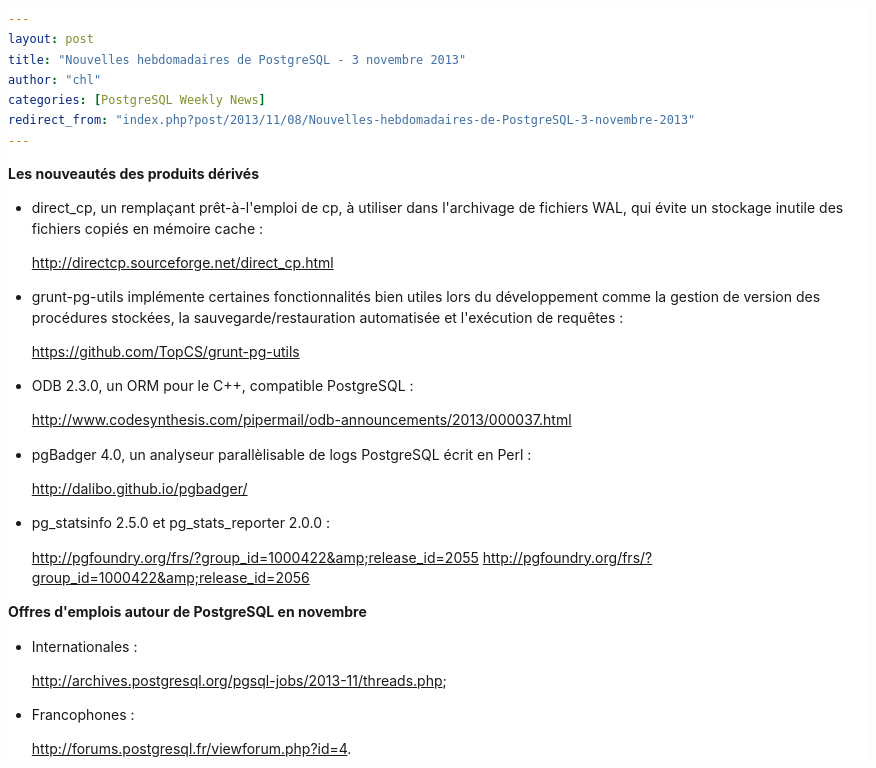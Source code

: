 ```yaml
---
layout: post
title: "Nouvelles hebdomadaires de PostgreSQL - 3 novembre 2013"
author: "chl"
categories: [PostgreSQL Weekly News]
redirect_from: "index.php?post/2013/11/08/Nouvelles-hebdomadaires-de-PostgreSQL-3-novembre-2013"
---
```



<p><strong>Les nouveaut&eacute;s des produits d&eacute;riv&eacute;s</strong></p>

<ul>

<li>direct_cp, un rempla&ccedil;ant pr&ecirc;t-&agrave;-l'emploi de cp, &agrave; utiliser dans l'archivage de fichiers WAL, qui &eacute;vite un stockage inutile des fichiers copi&eacute;s en m&eacute;moire cache&nbsp;: 

<a target="_blank" href="http://directcp.sourceforge.net/direct_cp.html">http://directcp.sourceforge.net/direct_cp.html</a></li>

<li>grunt-pg-utils impl&eacute;mente certaines fonctionnalit&eacute;s bien utiles lors du d&eacute;veloppement comme la gestion de version des proc&eacute;dures stock&eacute;es, la sauvegarde/restauration automatis&eacute;e et l'ex&eacute;cution de requ&ecirc;tes&nbsp;: 

<a target="_blank" href="https://github.com/TopCS/grunt-pg-utils">https://github.com/TopCS/grunt-pg-utils</a></li>

<li>ODB 2.3.0, un ORM pour le C++, compatible PostgreSQL&nbsp;: 

<a target="_blank" href="http://www.codesynthesis.com/pipermail/odb-announcements/2013/000037.html">http://www.codesynthesis.com/pipermail/odb-announcements/2013/000037.html</a></li>

<li>pgBadger 4.0, un analyseur parall&egrave;lisable de logs PostgreSQL &eacute;crit en Perl&nbsp;: 

<a target="_blank" href="http://dalibo.github.io/pgbadger/">http://dalibo.github.io/pgbadger/</a></li>

<li>pg_statsinfo 2.5.0 et pg_stats_reporter 2.0.0&nbsp;: 

<a target="_blank" href="http://pgfoundry.org/frs/?group_id=1000422&amp;release_id=2055">http://pgfoundry.org/frs/?group_id=1000422&amp;release_id=2055</a> <a target="_blank" href="http://pgfoundry.org/frs/?group_id=1000422&amp;release_id=2056">http://pgfoundry.org/frs/?group_id=1000422&amp;release_id=2056</a></li>

</ul>

<p><strong>Offres d'emplois autour de PostgreSQL en novembre</strong></p>

<ul>

<li>Internationales&nbsp;: 

<a target="_blank" href="http://archives.postgresql.org/pgsql-jobs/2013-11/threads.php">http://archives.postgresql.org/pgsql-jobs/2013-11/threads.php</a>;</li>

<li>Francophones&nbsp;: 

<a target="_blank" href="http://forums.postgresql.fr/viewforum.php?id=4">http://forums.postgresql.fr/viewforum.php?id=4</a>.</li>
